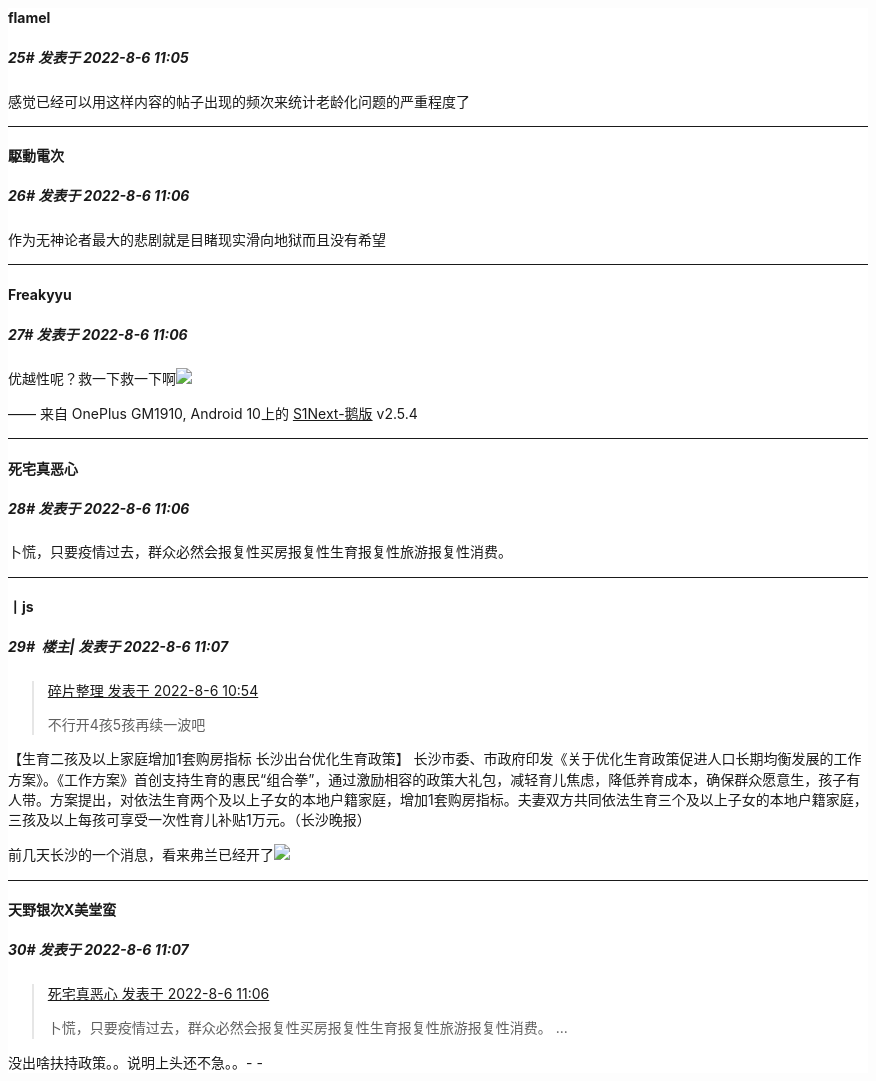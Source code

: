 ####  flamel  
##### 25#       发表于 2022-8-6 11:05

感觉已经可以用这样内容的帖子出现的频次来统计老龄化问题的严重程度了

*****

####  駆動電次  
##### 26#       发表于 2022-8-6 11:06

作为无神论者最大的悲剧就是目睹现实滑向地狱而且没有希望

*****

####  Freakyyu  
##### 27#       发表于 2022-8-6 11:06

优越性呢？救一下救一下啊<img src="https://static.saraba1st.com/image/smiley/face2017/067.png" referrerpolicy="no-referrer">

—— 来自 OnePlus GM1910, Android 10上的 [S1Next-鹅版](https://github.com/ykrank/S1-Next/releases) v2.5.4

*****

####  死宅真恶心  
##### 28#       发表于 2022-8-6 11:06

卜慌，只要疫情过去，群众必然会报复性买房报复性生育报复性旅游报复性消费。

*****

####  丨js  
##### 29#         楼主| 发表于 2022-8-6 11:07

<blockquote><a href="httphttps://bbs.saraba1st.com/2b/forum.php?mod=redirect&amp;goto=findpost&amp;pid=56949014&amp;ptid=2085397" target="_blank">碎片整理 发表于 2022-8-6 10:54</a>

不行开4孩5孩再续一波吧</blockquote>
【生育二孩及以上家庭增加1套购房指标 长沙出台优化生育政策】 长沙市委、市政府印发《关于优化生育政策促进人口长期均衡发展的工作方案》。《工作方案》首创支持生育的惠民“组合拳”，通过激励相容的政策大礼包，减轻育儿焦虑，降低养育成本，确保群众愿意生，孩子有人带。方案提出，对依法生育两个及以上子女的本地户籍家庭，增加1套购房指标。夫妻双方共同依法生育三个及以上子女的本地户籍家庭，三孩及以上每孩可享受一次性育儿补贴1万元。（长沙晚报）

前几天长沙的一个消息，看来弗兰已经开了<img src="https://static.saraba1st.com/image/smiley/face2017/067.png" referrerpolicy="no-referrer">

*****

####  天野银次X美堂蛮  
##### 30#       发表于 2022-8-6 11:07

<blockquote><a href="httphttps://bbs.saraba1st.com/2b/forum.php?mod=redirect&amp;goto=findpost&amp;pid=56949122&amp;ptid=2085397" target="_blank">死宅真恶心 发表于 2022-8-6 11:06</a>

卜慌，只要疫情过去，群众必然会报复性买房报复性生育报复性旅游报复性消费。 ...</blockquote>
没出啥扶持政策。。说明上头还不急。。- -
